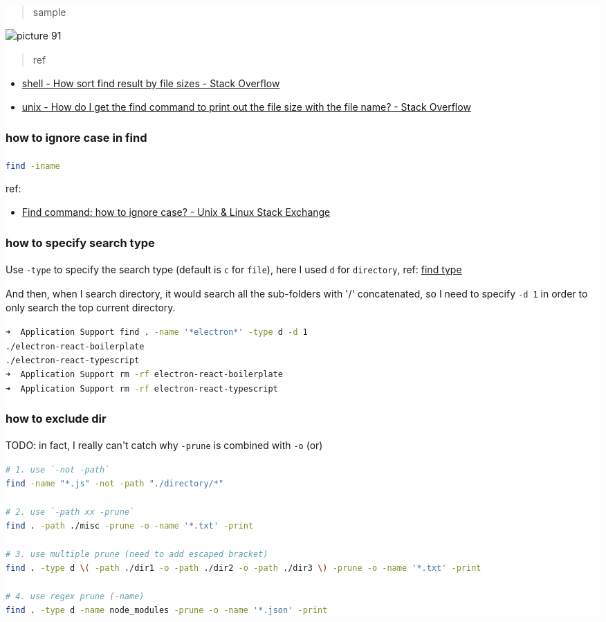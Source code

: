 > sample

![picture 91](https://mark-vue-oss.oss-cn-hangzhou.aliyuncs.com/linux-commands-1644146425265-52c44c84a4ac041340c2069e2b1d952b385b64b67d62c34a35024f62314600a2.png)  

> ref

- [shell - How sort find result by file sizes - Stack Overflow](https://stackoverflow.com/questions/22598205/how-sort-find-result-by-file-sizes/22598250)

- [unix - How do I get the find command to print out the file size with the file name? - Stack Overflow](https://stackoverflow.com/questions/64649/how-do-i-get-the-find-command-to-print-out-the-file-size-with-the-file-name)

### how to ignore case in find

```sh
find -iname 
```

ref:

- [Find command: how to ignore case? - Unix & Linux Stack Exchange](https://unix.stackexchange.com/questions/32155/find-command-how-to-ignore-case)

### how to specify search type

Use `-type` to specify the search type (default is `c` for `file`), here I used `d` for `directory`, ref: [find type](https://man7.org/linux/man-pages/man1/find.1.html#:~:text=true%20%20Always%20true.-,%2Dtype%20c,-File%20is%20of)

And then, when I search directory, it would search all the sub-folders with '/' concatenated, so I need to specify `-d 1` in order to only search the top current directory.

```sh
➜  Application Support find . -name '*electron*' -type d -d 1
./electron-react-boilerplate
./electron-react-typescript
➜  Application Support rm -rf electron-react-boilerplate
➜  Application Support rm -rf electron-react-typescript
```

### how to exclude dir

TODO: in fact, I really can't catch why `-prune` is combined with `-o` (or)

```sh
# 1. use `-not -path`
find -name "*.js" -not -path "./directory/*"

# 2. use `-path xx -prune`
find . -path ./misc -prune -o -name '*.txt' -print

# 3. use multiple prune (need to add escaped bracket)
find . -type d \( -path ./dir1 -o -path ./dir2 -o -path ./dir3 \) -prune -o -name '*.txt' -print

# 4. use regex prune (-name)
find . -type d -name node_modules -prune -o -name '*.json' -print
```
